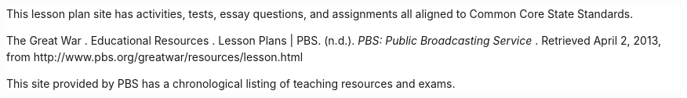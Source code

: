   </p>
  <p>
   This lesson plan site has activities, tests, essay questions, and assignments all aligned to Common Core State Standards.
  </p>
  <p>
   The Great War . Educational Resources . Lesson Plans | PBS. (n.d.).
   <i>
    PBS: Public Broadcasting Service
   </i>
   . Retrieved April 2, 2013, from http://www.pbs.org/greatwar/resources/lesson.html
  </p>
  <p>
   This site provided by PBS has a chronological listing of teaching resources and exams.
  </p>

</font>
 
</body>